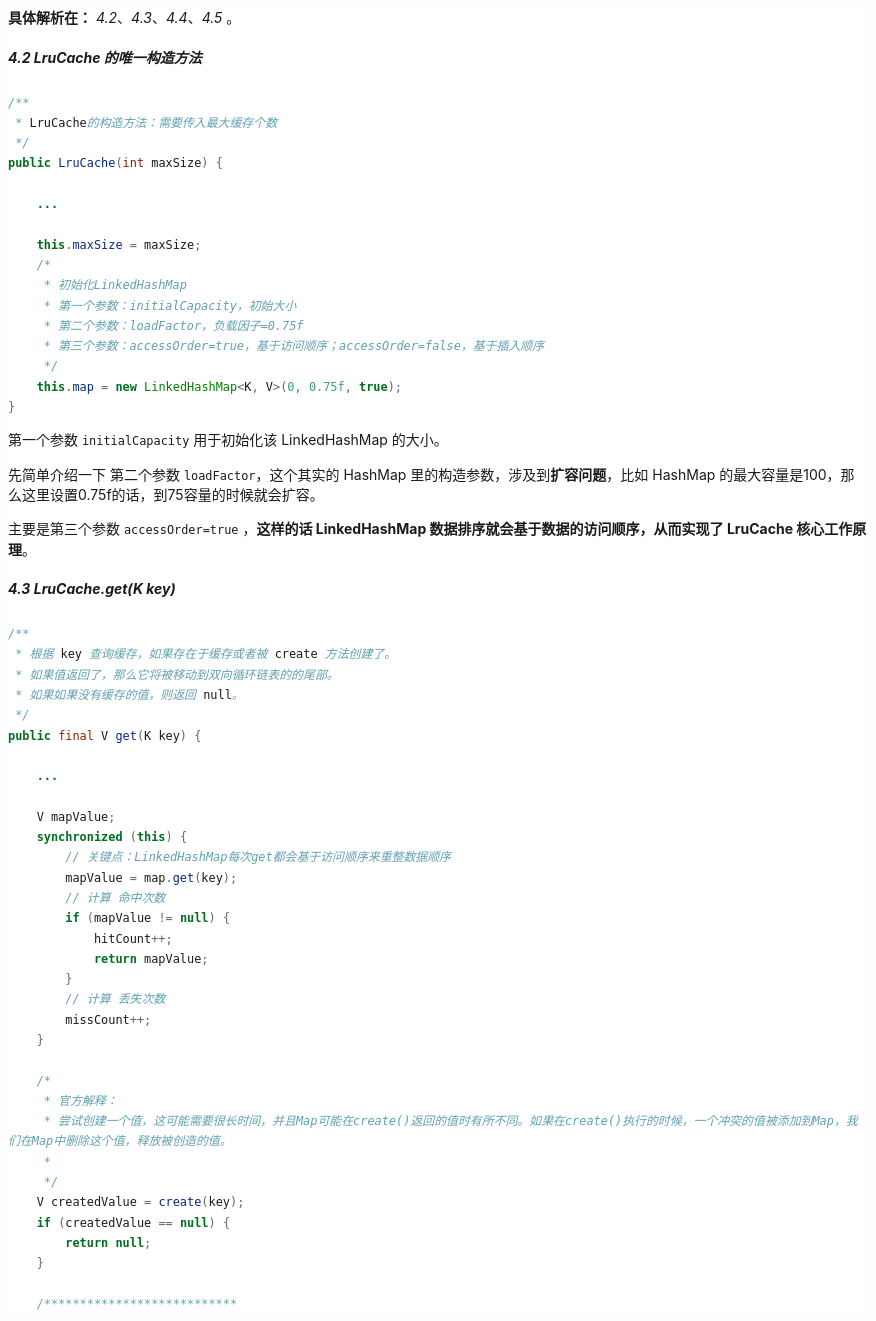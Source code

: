 **具体解析在：** *4.2*、*4.3*、*4.4*、*4.5* 。

##### 4.2 LruCache 的唯一构造方法

```java
/**
 * LruCache的构造方法：需要传入最大缓存个数
 */
public LruCache(int maxSize) {

    ...

    this.maxSize = maxSize;
    /*
     * 初始化LinkedHashMap
     * 第一个参数：initialCapacity，初始大小
     * 第二个参数：loadFactor，负载因子=0.75f
     * 第三个参数：accessOrder=true，基于访问顺序；accessOrder=false，基于插入顺序
     */
    this.map = new LinkedHashMap<K, V>(0, 0.75f, true);
}
```

第一个参数 `initialCapacity` 用于初始化该 LinkedHashMap 的大小。

先简单介绍一下 第二个参数 `loadFactor`，这个其实的 HashMap 里的构造参数，涉及到**扩容问题**，比如  HashMap 的最大容量是100，那么这里设置0.75f的话，到75容量的时候就会扩容。

主要是第三个参数 `accessOrder=true` ，**这样的话 LinkedHashMap 数据排序就会基于数据的访问顺序，从而实现了 LruCache 核心工作原理**。

##### 4.3 LruCache.get(K key)  

```java
/**
 * 根据 key 查询缓存，如果存在于缓存或者被 create 方法创建了。
 * 如果值返回了，那么它将被移动到双向循环链表的的尾部。
 * 如果如果没有缓存的值，则返回 null。
 */
public final V get(K key) {

    ...  

    V mapValue;
    synchronized (this) {
        // 关键点：LinkedHashMap每次get都会基于访问顺序来重整数据顺序
        mapValue = map.get(key);
        // 计算 命中次数
        if (mapValue != null) {
            hitCount++;
            return mapValue;
        }
        // 计算 丢失次数
        missCount++;
    }

    /*
     * 官方解释：
     * 尝试创建一个值，这可能需要很长时间，并且Map可能在create()返回的值时有所不同。如果在create()执行的时候，一个冲突的值被添加到Map，我们在Map中删除这个值，释放被创造的值。
     * 
     */
    V createdValue = create(key);
    if (createdValue == null) {
        return null;
    }

    /***************************
```
